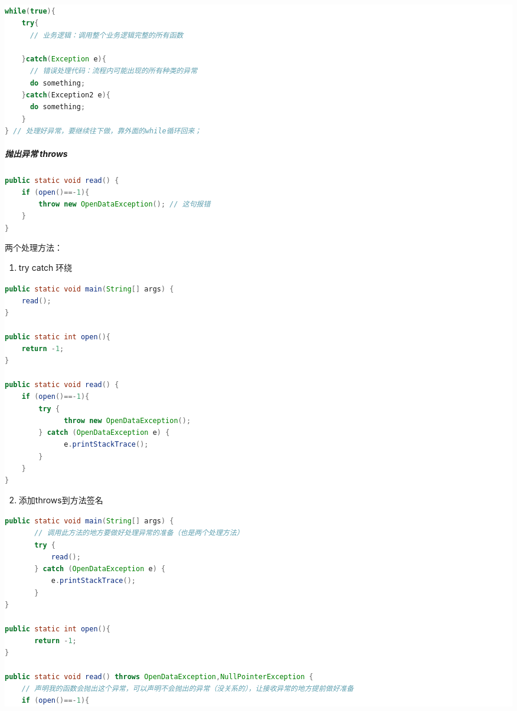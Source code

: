 ```java
while(true){
  	try{
      // 业务逻辑：调用整个业务逻辑完整的所有函数
      
    }catch(Exception e){
      // 错误处理代码：流程内可能出现的所有种类的异常
      do something;
    }catch(Exception2 e){
      do something;
    }
} // 处理好异常，要继续往下做，靠外面的while循环回来；
```



##### 抛出异常 throws

```java
public static void read() {
    if (open()==-1){
        throw new OpenDataException(); // 这句报错
    }
}
```

两个处理方法：

1. try catch 环绕

```java
public static void main(String[] args) {
    read();
}

public static int open(){
    return -1;
}

public static void read() { 
    if (open()==-1){
        try {
              throw new OpenDataException();
        } catch (OpenDataException e) {
              e.printStackTrace();
        }           
    }
}
```

2. 添加throws到方法签名

```java
public static void main(String[] args) {
       // 调用此方法的地方要做好处理异常的准备（也是两个处理方法）
       try {
           read();
       } catch (OpenDataException e) {
           e.printStackTrace();
       }
}

public static int open(){
       return -1;
}

public static void read() throws OpenDataException,NullPointerException { 
  	// 声明我的函数会抛出这个异常，可以声明不会抛出的异常（没关系的），让接收异常的地方提前做好准备
    if (open()==-1){
```